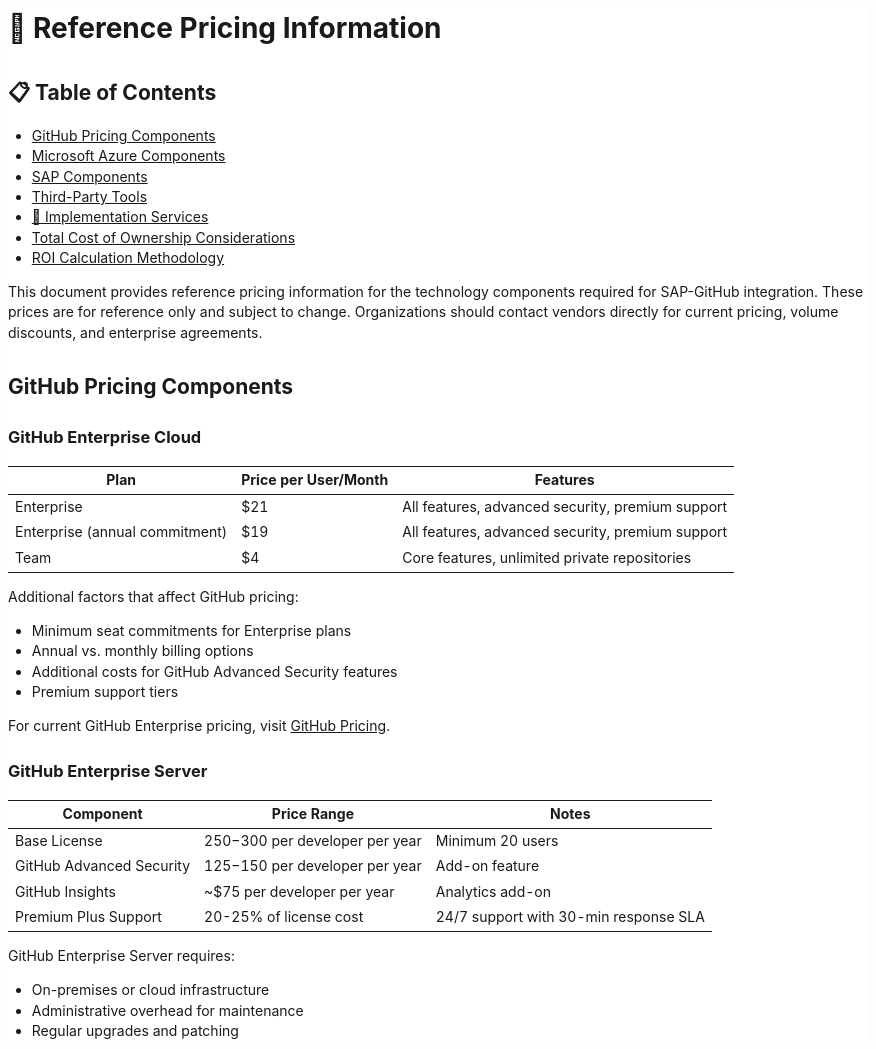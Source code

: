 # 📄 Reference Pricing Information

## 📋 Table of Contents

- [GitHub Pricing Components](#github-pricing-components)
- [Microsoft Azure Components](#microsoft-azure-components)
- [SAP Components](#sap-components)
- [Third-Party Tools](#third-party-tools)
- [🔧 Implementation Services](#implementation-services)
- [Total Cost of Ownership Considerations](#total-cost-of-ownership-considerations)
- [ROI Calculation Methodology](#roi-calculation-methodology)


This document provides reference pricing information for the technology components required for SAP-GitHub integration. These prices are for reference only and subject to change. Organizations should contact vendors directly for current pricing, volume discounts, and enterprise agreements.

## GitHub Pricing Components

### GitHub Enterprise Cloud

| Plan | Price per User/Month | Features |
|------|----------------------|----------|
| Enterprise | $21 | All features, advanced security, premium support |
| Enterprise (annual commitment) | $19 | All features, advanced security, premium support |
| Team | $4 | Core features, unlimited private repositories |

Additional factors that affect GitHub pricing:
- Minimum seat commitments for Enterprise plans
- Annual vs. monthly billing options
- Additional costs for GitHub Advanced Security features
- Premium support tiers

For current GitHub Enterprise pricing, visit [GitHub Pricing](https://github.com/pricing).

### GitHub Enterprise Server

| Component | Price Range | Notes |
|-----------|-------------|-------|
| Base License | $250-$300 per developer per year | Minimum 20 users |
| GitHub Advanced Security | $125-$150 per developer per year | Add-on feature |
| GitHub Insights | ~$75 per developer per year | Analytics add-on |
| Premium Plus Support | 20-25% of license cost | 24/7 support with 30-min response SLA |

GitHub Enterprise Server requires:
- On-premises or cloud infrastructure
- Administrative overhead for maintenance
- Regular upgrades and patching
